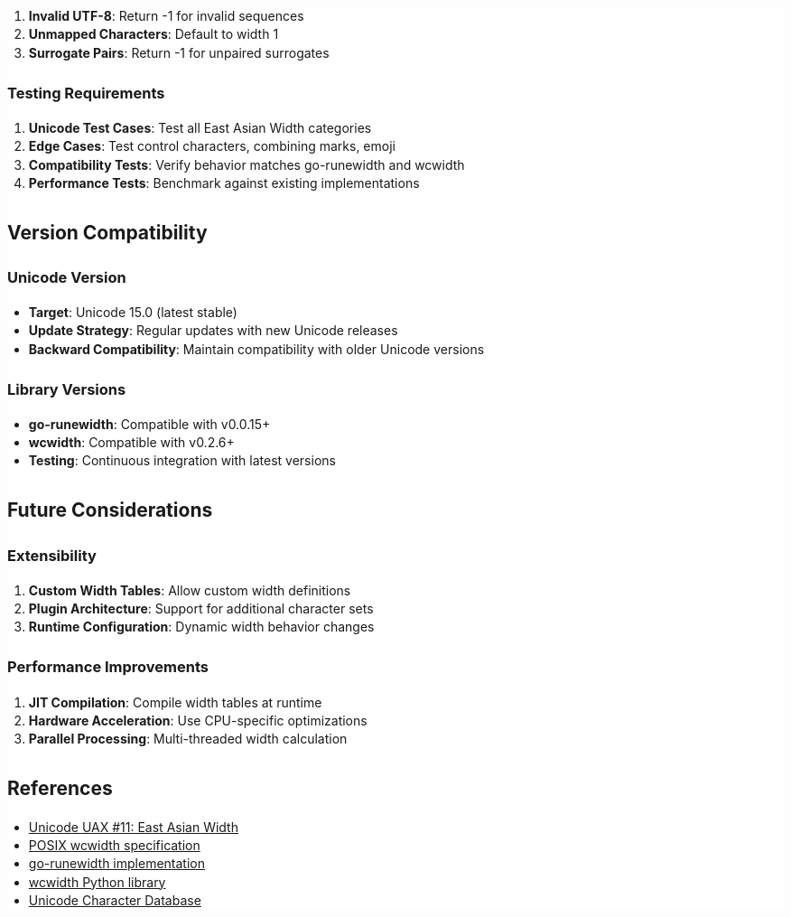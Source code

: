 1. **Invalid UTF-8**: Return -1 for invalid sequences
2. **Unmapped Characters**: Default to width 1
3. **Surrogate Pairs**: Return -1 for unpaired surrogates

### Testing Requirements

1. **Unicode Test Cases**: Test all East Asian Width categories
2. **Edge Cases**: Test control characters, combining marks, emoji
3. **Compatibility Tests**: Verify behavior matches go-runewidth and wcwidth
4. **Performance Tests**: Benchmark against existing implementations

## Version Compatibility

### Unicode Version

- **Target**: Unicode 15.0 (latest stable)
- **Update Strategy**: Regular updates with new Unicode releases
- **Backward Compatibility**: Maintain compatibility with older Unicode versions

### Library Versions

- **go-runewidth**: Compatible with v0.0.15+
- **wcwidth**: Compatible with v0.2.6+
- **Testing**: Continuous integration with latest versions

## Future Considerations

### Extensibility

1. **Custom Width Tables**: Allow custom width definitions
2. **Plugin Architecture**: Support for additional character sets
3. **Runtime Configuration**: Dynamic width behavior changes

### Performance Improvements

1. **JIT Compilation**: Compile width tables at runtime
2. **Hardware Acceleration**: Use CPU-specific optimizations
3. **Parallel Processing**: Multi-threaded width calculation

## References

- [Unicode UAX #11: East Asian Width](https://unicode.org/reports/tr11/)
- [POSIX wcwidth specification](https://pubs.opengroup.org/onlinepubs/9699919799/functions/wcwidth.html)
- [go-runewidth implementation](https://github.com/mattn/go-runewidth)
- [wcwidth Python library](https://github.com/jquast/wcwidth)
- [Unicode Character Database](https://unicode.org/ucd/)
